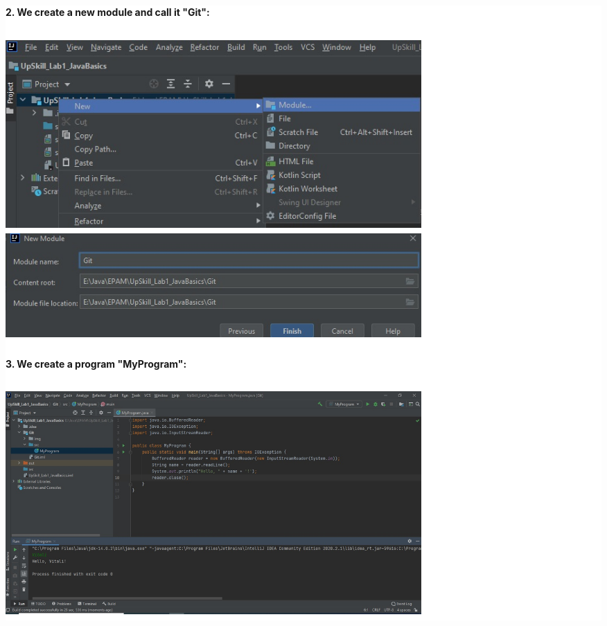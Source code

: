 #### 2. We create a new module and call it "Git":
<h2>
   <img src="img/step3.jpg" width="600">
   <img src="img/step4.jpg" width="600">
</h2>

#### 3. We create a program "MyProgram":
<h2>
   <img src="img/step5.jpg" width="600">
</h2>
